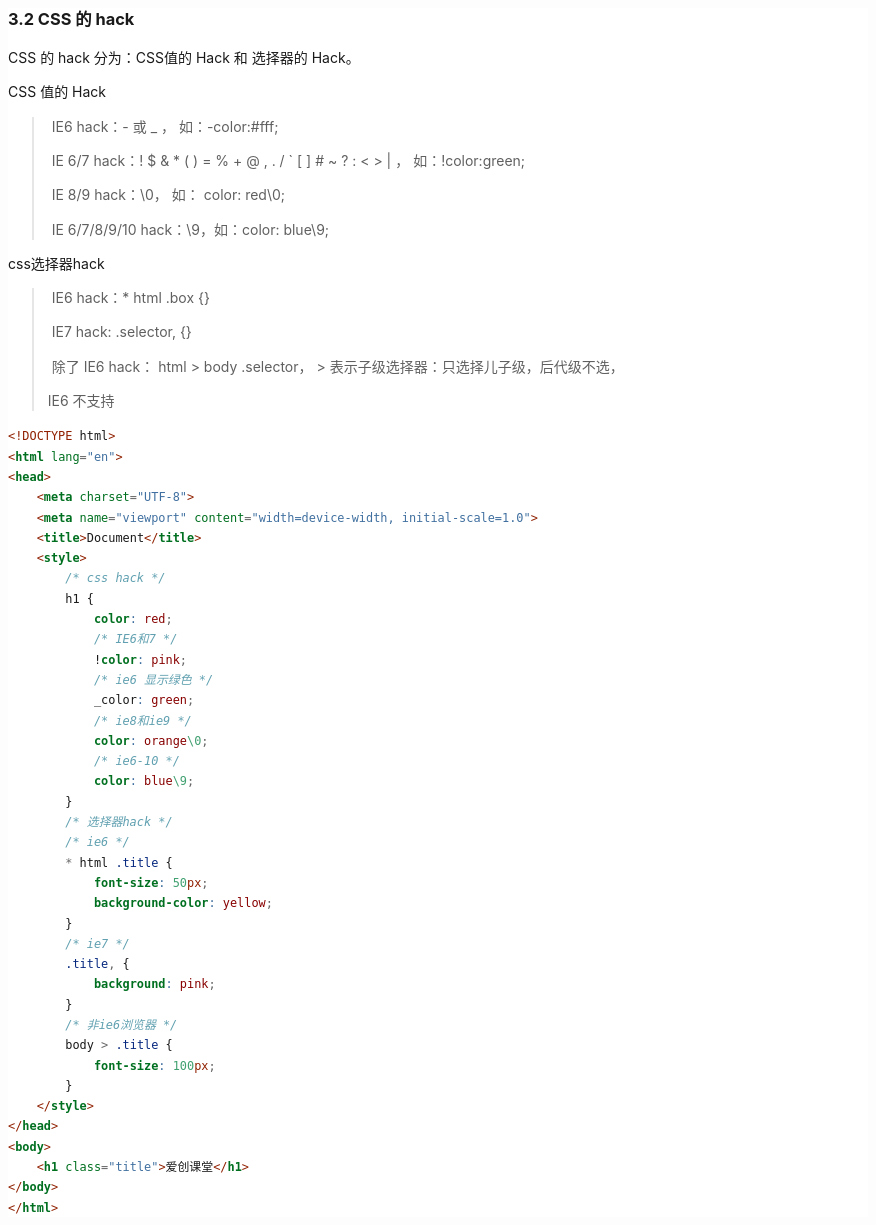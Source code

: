 

### 3.2 CSS 的 hack

CSS 的 hack 分为：CSS值的 Hack 和 选择器的 Hack。

CSS 值的 Hack

> ​	IE6 hack：- 或 _ ，  如：-color:#fff;
>
> ​	IE 6/7 hack：! $ & * ( ) = % + @ , . / ` [ ] # ~ ? : < > | ， 如：!color:green;
>
> ​	IE 8/9 hack：\0， 如： color: red\0; 
>
> ​	IE 6/7/8/9/10 hack：\9，如：color: blue\9;

css选择器hack

> ​	IE6 hack：* html .box {}
>
> ​	IE7 hack:	.selector, {} 
>
> ​	除了 IE6 hack： html > body .selector， > 表示子级选择器：只选择儿子级，后代级不选，
>
> IE6 不支持

```html
<!DOCTYPE html>
<html lang="en">
<head>
    <meta charset="UTF-8">
    <meta name="viewport" content="width=device-width, initial-scale=1.0">
    <title>Document</title>
    <style>
        /* css hack */
        h1 {
            color: red;
            /* IE6和7 */
            !color: pink;
            /* ie6 显示绿色 */
            _color: green;
            /* ie8和ie9 */
            color: orange\0;
            /* ie6-10 */
            color: blue\9;
        }
        /* 选择器hack */
        /* ie6 */
        * html .title {
            font-size: 50px;
            background-color: yellow;
        }
        /* ie7 */
        .title, {
            background: pink;
        }
        /* 非ie6浏览器 */
        body > .title {
            font-size: 100px;
        }
    </style>
</head>
<body>
    <h1 class="title">爱创课堂</h1>
</body>
</html>
```
